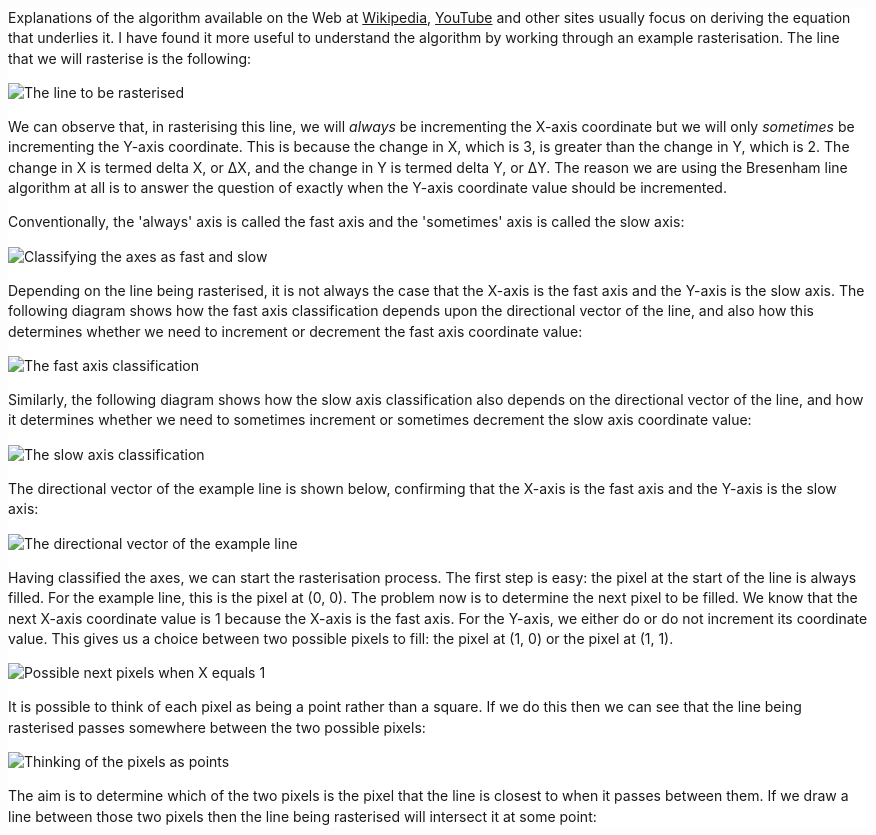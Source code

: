 Explanations of the algorithm available on the Web at [Wikipedia](https://en.wikipedia.org/wiki/Bresenham%27s_line_algorithm), [YouTube](https://www.youtube.com/watch?v=RGB-wlatStc) and other sites usually focus on deriving the equation that underlies it. I have found it more useful to understand the algorithm by working through an example rasterisation. The line that we will rasterise is the following:

![](/images/2020-07-28-bresenhams-line-algorithm/04_bresenham-guide-2x.png "The line to be rasterised")

We can observe that, in rasterising this line, we will _always_ be incrementing the X-axis coordinate but we will only _sometimes_ be incrementing the Y-axis coordinate. This is because the change in X, which is 3, is greater than the change in Y, which is 2. The change in X is termed delta X, or ΔX, and the change in Y is termed delta Y, or ΔY. The reason we are using the Bresenham line algorithm at all is to answer the question of exactly when the Y-axis coordinate value should be incremented.

Conventionally, the 'always' axis is called the fast axis and the 'sometimes' axis is called the slow axis:

![](/images/2020-07-28-bresenhams-line-algorithm/05_bresenham-guide-2x.png "Classifying the axes as fast and slow")

Depending on the line being rasterised, it is not always the case that the X-axis is the fast axis and the Y-axis is the slow axis. The following diagram shows how the fast axis classification depends upon the directional vector of the line, and also how this determines whether we need to increment or decrement the fast axis coordinate value:

![](/images/2020-07-28-bresenhams-line-algorithm/06_bresenham-guide-2x.png "The fast axis classification")

Similarly, the following diagram shows how the slow axis classification also depends on the directional vector of the line, and how it determines whether we need to sometimes increment or sometimes decrement the slow axis coordinate value:

![](/images/2020-07-28-bresenhams-line-algorithm/07_bresenham-guide-2x.png "The slow axis classification")

The directional vector of the example line is shown below, confirming that the X-axis is the fast axis and the Y-axis is the slow axis:

![](/images/2020-07-28-bresenhams-line-algorithm/08_bresenham-guide-v2-2x.png "The directional vector of the example line")

Having classified the axes, we can start the rasterisation process. The first step is easy: the pixel at the start of the line is always filled. For the example line, this is the pixel at (0, 0). The problem now is to determine the next pixel to be filled. We know that the next X-axis coordinate value is 1 because the X-axis is the fast axis. For the Y-axis, we either do or do not increment its coordinate value. This gives us a choice between two possible pixels to fill: the pixel at (1, 0) or the pixel at (1, 1).

![](/images/2020-07-28-bresenhams-line-algorithm/09_bresenham-guide-2x.png "Possible next pixels when X equals 1")

It is possible to think of each pixel as being a point rather than a square. If we do this then we can see that the line being rasterised passes somewhere between the two possible pixels:

![](/images/2020-07-28-bresenhams-line-algorithm/10_bresenham-guide-2x.png "Thinking of the pixels as points")

The aim is to determine which of the two pixels is the pixel that the line is closest to when it passes between them. If we draw a line between those two pixels then the line being rasterised will intersect it at some point:
